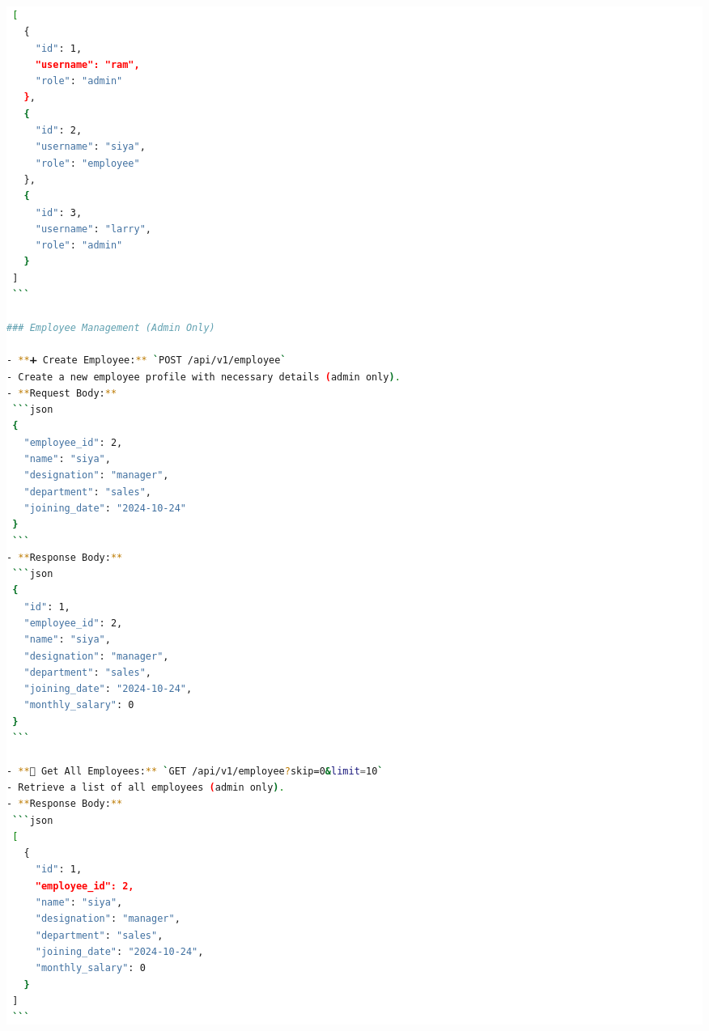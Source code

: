    ```bash
    [
      {
        "id": 1,
        "username": "ram",
        "role": "admin"
      },
      {
        "id": 2,
        "username": "siya",
        "role": "employee"
      },
      {
        "id": 3,
        "username": "larry",
        "role": "admin"
      }
    ]
    ```

### Employee Management (Admin Only)

- **➕ Create Employee:** `POST /api/v1/employee`
  - Create a new employee profile with necessary details (admin only).
  - **Request Body:**
    ```json
    {
      "employee_id": 2,
      "name": "siya",
      "designation": "manager",
      "department": "sales",
      "joining_date": "2024-10-24"
    }
    ```
  - **Response Body:**
    ```json
    {
      "id": 1,
      "employee_id": 2,
      "name": "siya",
      "designation": "manager",
      "department": "sales",
      "joining_date": "2024-10-24",
      "monthly_salary": 0
    }
    ```

- **👥 Get All Employees:** `GET /api/v1/employee?skip=0&limit=10`
  - Retrieve a list of all employees (admin only).
  - **Response Body:**
    ```json
    [
      {
        "id": 1,
        "employee_id": 2,
        "name": "siya",
        "designation": "manager",
        "department": "sales",
        "joining_date": "2024-10-24",
        "monthly_salary": 0
      }
    ]
    ```

   ```